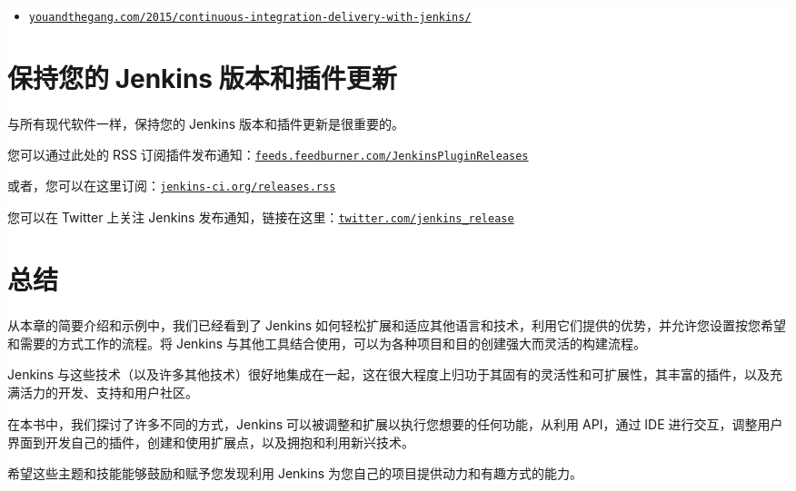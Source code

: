 +   [`youandthegang.com/2015/continuous-integration-delivery-with-jenkins/`](http://youandthegang.com/2015/continuous-integration-delivery-with-jenkins/)

# 保持您的 Jenkins 版本和插件更新

与所有现代软件一样，保持您的 Jenkins 版本和插件更新是很重要的。

您可以通过此处的 RSS 订阅插件发布通知：[`feeds.feedburner.com/JenkinsPluginReleases`](http://feeds.feedburner.com/JenkinsPluginReleases)

或者，您可以在这里订阅：[`jenkins-ci.org/releases.rss`](https://jenkins-ci.org/releases.rss)

您可以在 Twitter 上关注 Jenkins 发布通知，链接在这里：[`twitter.com/jenkins_release`](https://twitter.com/jenkins_release)

# 总结

从本章的简要介绍和示例中，我们已经看到了 Jenkins 如何轻松扩展和适应其他语言和技术，利用它们提供的优势，并允许您设置按您希望和需要的方式工作的流程。将 Jenkins 与其他工具结合使用，可以为各种项目和目的创建强大而灵活的构建流程。

Jenkins 与这些技术（以及许多其他技术）很好地集成在一起，这在很大程度上归功于其固有的灵活性和可扩展性，其丰富的插件，以及充满活力的开发、支持和用户社区。

在本书中，我们探讨了许多不同的方式，Jenkins 可以被调整和扩展以执行您想要的任何功能，从利用 API，通过 IDE 进行交互，调整用户界面到开发自己的插件，创建和使用扩展点，以及拥抱和利用新兴技术。

希望这些主题和技能能够鼓励和赋予您发现利用 Jenkins 为您自己的项目提供动力和有趣方式的能力。
